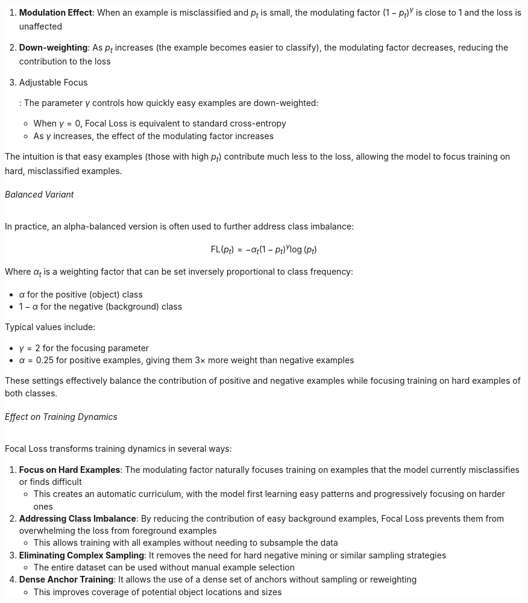 1. **Modulation Effect**: When an example is misclassified and $p_t$ is small, the modulating factor $(1-p_t)^\gamma$ is
   close to 1 and the loss is unaffected

2. **Down-weighting**: As $p_t$ increases (the example becomes easier to classify), the modulating factor decreases,
   reducing the contribution to the loss

3. Adjustable Focus

    : The parameter $\gamma$ controls how quickly easy examples are down-weighted:

    - When $\gamma = 0$, Focal Loss is equivalent to standard cross-entropy
    - As $\gamma$ increases, the effect of the modulating factor increases

The intuition is that easy examples (those with high $p_t$) contribute much less to the loss, allowing the model to
focus training on hard, misclassified examples.

###### Balanced Variant

In practice, an alpha-balanced version is often used to further address class imbalance:

$$\text{FL}(p_t) = -\alpha_t (1-p_t)^\gamma \log(p_t)$$

Where $\alpha_t$ is a weighting factor that can be set inversely proportional to class frequency:

- $\alpha$ for the positive (object) class
- $1-\alpha$ for the negative (background) class

Typical values include:

- $\gamma = 2$ for the focusing parameter
- $\alpha = 0.25$ for positive examples, giving them 3× more weight than negative examples

These settings effectively balance the contribution of positive and negative examples while focusing training on hard
examples of both classes.

###### Effect on Training Dynamics

Focal Loss transforms training dynamics in several ways:

1. **Focus on Hard Examples**: The modulating factor naturally focuses training on examples that the model currently
   misclassifies or finds difficult
    - This creates an automatic curriculum, with the model first learning easy patterns and progressively focusing on
      harder ones
2. **Addressing Class Imbalance**: By reducing the contribution of easy background examples, Focal Loss prevents them
   from overwhelming the loss from foreground examples
    - This allows training with all examples without needing to subsample the data
3. **Eliminating Complex Sampling**: It removes the need for hard negative mining or similar sampling strategies
    - The entire dataset can be used without manual example selection
4. **Dense Anchor Training**: It allows the use of a dense set of anchors without sampling or reweighting
    - This improves coverage of potential object locations and sizes
